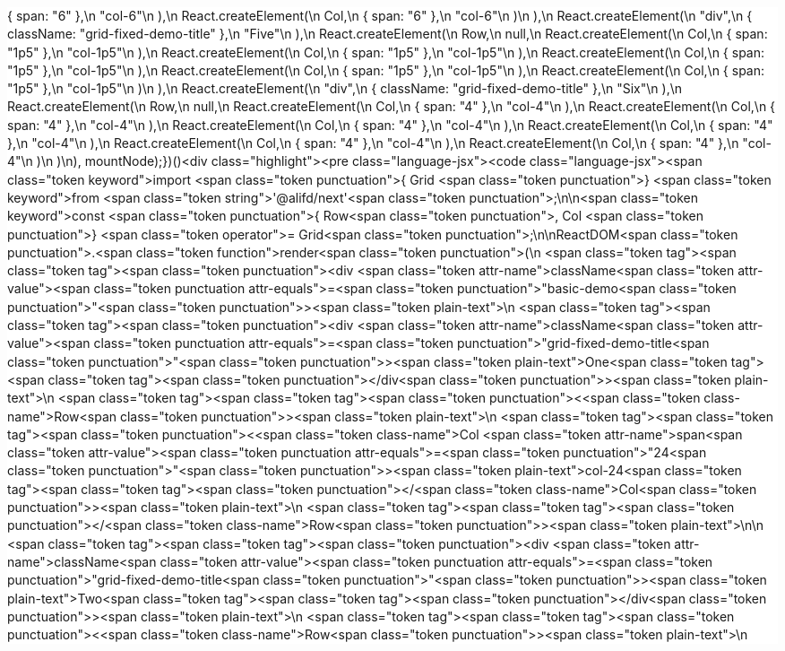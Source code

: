 { span: \"6\" },\n            \"col-6\"\n        ),\n        React.createElement(\n            Col,\n            { span: \"6\" },\n            \"col-6\"\n        )\n    ),\n    React.createElement(\n        \"div\",\n        { className: \"grid-fixed-demo-title\" },\n        \"Five\"\n    ),\n    React.createElement(\n        Row,\n        null,\n        React.createElement(\n            Col,\n            { span: \"1p5\" },\n            \"col-1p5\"\n        ),\n        React.createElement(\n            Col,\n            { span: \"1p5\" },\n            \"col-1p5\"\n        ),\n        React.createElement(\n            Col,\n            { span: \"1p5\" },\n            \"col-1p5\"\n        ),\n        React.createElement(\n            Col,\n            { span: \"1p5\" },\n            \"col-1p5\"\n        ),\n        React.createElement(\n            Col,\n            { span: \"1p5\" },\n            \"col-1p5\"\n        )\n    ),\n    React.createElement(\n        \"div\",\n        { className: \"grid-fixed-demo-title\" },\n        \"Six\"\n    ),\n    React.createElement(\n        Row,\n        null,\n        React.createElement(\n            Col,\n            { span: \"4\" },\n            \"col-4\"\n        ),\n        React.createElement(\n            Col,\n            { span: \"4\" },\n            \"col-4\"\n        ),\n        React.createElement(\n            Col,\n            { span: \"4\" },\n            \"col-4\"\n        ),\n        React.createElement(\n            Col,\n            { span: \"4\" },\n            \"col-4\"\n        ),\n        React.createElement(\n            Col,\n            { span: \"4\" },\n            \"col-4\"\n        ),\n        React.createElement(\n            Col,\n            { span: \"4\" },\n            \"col-4\"\n        )\n    )\n), mountNode);})()</script><div class=\"highlight\"><pre class=\"language-jsx\"><code class=\"language-jsx\"><span class=\"token keyword\">import</span> <span class=\"token punctuation\">{</span> Grid <span class=\"token punctuation\">}</span> <span class=\"token keyword\">from</span> <span class=\"token string\">'@alifd/next'</span><span class=\"token punctuation\">;</span>\n\n<span class=\"token keyword\">const</span> <span class=\"token punctuation\">{</span> Row<span class=\"token punctuation\">,</span> Col <span class=\"token punctuation\">}</span> <span class=\"token operator\">=</span> Grid<span class=\"token punctuation\">;</span>\n\nReactDOM<span class=\"token punctuation\">.</span><span class=\"token function\">render</span><span class=\"token punctuation\">(</span>\n    <span class=\"token tag\"><span class=\"token tag\"><span class=\"token punctuation\">&lt;</span>div</span> <span class=\"token attr-name\">className</span><span class=\"token attr-value\"><span class=\"token punctuation attr-equals\">=</span><span class=\"token punctuation\">\"</span>basic-demo<span class=\"token punctuation\">\"</span></span><span class=\"token punctuation\">></span></span><span class=\"token plain-text\">\n        </span><span class=\"token tag\"><span class=\"token tag\"><span class=\"token punctuation\">&lt;</span>div</span> <span class=\"token attr-name\">className</span><span class=\"token attr-value\"><span class=\"token punctuation attr-equals\">=</span><span class=\"token punctuation\">\"</span>grid-fixed-demo-title<span class=\"token punctuation\">\"</span></span><span class=\"token punctuation\">></span></span><span class=\"token plain-text\">One</span><span class=\"token tag\"><span class=\"token tag\"><span class=\"token punctuation\">&lt;/</span>div</span><span class=\"token punctuation\">></span></span><span class=\"token plain-text\">\n        </span><span class=\"token tag\"><span class=\"token tag\"><span class=\"token punctuation\">&lt;</span><span class=\"token class-name\">Row</span></span><span class=\"token punctuation\">></span></span><span class=\"token plain-text\">\n            </span><span class=\"token tag\"><span class=\"token tag\"><span class=\"token punctuation\">&lt;</span><span class=\"token class-name\">Col</span></span> <span class=\"token attr-name\">span</span><span class=\"token attr-value\"><span class=\"token punctuation attr-equals\">=</span><span class=\"token punctuation\">\"</span>24<span class=\"token punctuation\">\"</span></span><span class=\"token punctuation\">></span></span><span class=\"token plain-text\">col-24</span><span class=\"token tag\"><span class=\"token tag\"><span class=\"token punctuation\">&lt;/</span><span class=\"token class-name\">Col</span></span><span class=\"token punctuation\">></span></span><span class=\"token plain-text\">\n        </span><span class=\"token tag\"><span class=\"token tag\"><span class=\"token punctuation\">&lt;/</span><span class=\"token class-name\">Row</span></span><span class=\"token punctuation\">></span></span><span class=\"token plain-text\">\n\n        </span><span class=\"token tag\"><span class=\"token tag\"><span class=\"token punctuation\">&lt;</span>div</span> <span class=\"token attr-name\">className</span><span class=\"token attr-value\"><span class=\"token punctuation attr-equals\">=</span><span class=\"token punctuation\">\"</span>grid-fixed-demo-title<span class=\"token punctuation\">\"</span></span><span class=\"token punctuation\">></span></span><span class=\"token plain-text\">Two</span><span class=\"token tag\"><span class=\"token tag\"><span class=\"token punctuation\">&lt;/</span>div</span><span class=\"token punctuation\">></span></span><span class=\"token plain-text\">\n        </span><span class=\"token tag\"><span class=\"token tag\"><span class=\"token punctuation\">&lt;</span><span class=\"token class-name\">Row</span></span><span class=\"token punctuation\">></span></span><span class=\"token plain-text\">\n